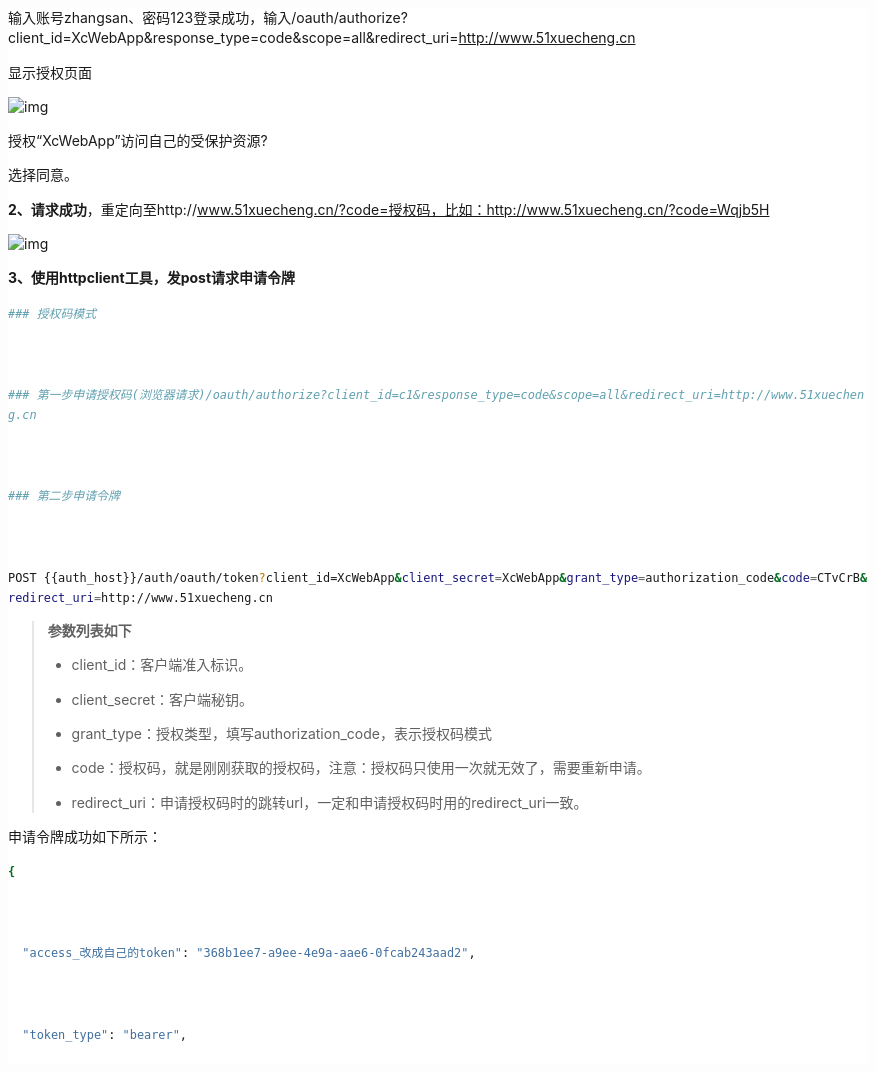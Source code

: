输入账号zhangsan、密码123登录成功，输入/oauth/authorize?client_id=XcWebApp&response_type=code&scope=all&redirect_uri=http://www.51xuecheng.cn

显示授权页面

![img](https://i-blog.csdnimg.cn/blog_migrate/90849d8d1b83f471cb4fdbab968dcb68.png)



授权“XcWebApp”访问自己的受保护资源?

选择同意。

**2、请求成功**，重定向至http://www.51xuecheng.cn/?code=授权码，比如：http://www.51xuecheng.cn/?code=Wqjb5H

![img](https://i-blog.csdnimg.cn/blog_migrate/71bf4a14bafdd8059dd89b9d032f12ea.png)



**3、使用httpclient工具，发post请求申请令牌**

```bash
### 授权码模式



### 第一步申请授权码(浏览器请求)/oauth/authorize?client_id=c1&response_type=code&scope=all&redirect_uri=http://www.51xuecheng.cn



### 第二步申请令牌



POST {{auth_host}}/auth/oauth/token?client_id=XcWebApp&client_secret=XcWebApp&grant_type=authorization_code&code=CTvCrB&redirect_uri=http://www.51xuecheng.cn
```



> **参数列表如下**
>
> - client_id：客户端准入标识。
>
> - client_secret：客户端秘钥。
>
> - grant_type：授权类型，填写authorization_code，表示授权码模式
>
> - code：授权码，就是刚刚获取的授权码，注意：授权码只使用一次就无效了，需要重新申请。
>
> - redirect_uri：申请授权码时的跳转url，一定和申请授权码时用的redirect_uri一致。





申请令牌成功如下所示：

```bash
{



  "access_改成自己的token": "368b1ee7-a9ee-4e9a-aae6-0fcab243aad2",



  "token_type": "bearer",



```